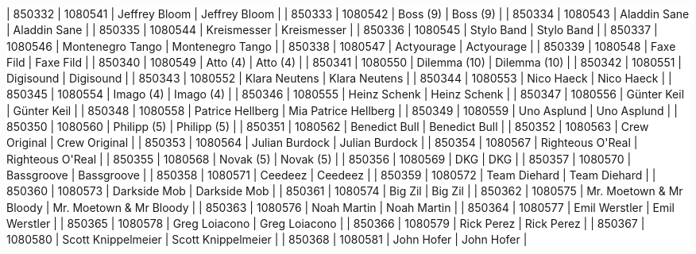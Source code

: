 | 850332 | 1080541 | Jeffrey Bloom | Jeffrey Bloom |
| 850333 | 1080542 | Boss (9) | Boss (9) |
| 850334 | 1080543 | Aladdin Sane | Aladdin Sane |
| 850335 | 1080544 | Kreismesser | Kreismesser |
| 850336 | 1080545 | Stylo Band | Stylo Band |
| 850337 | 1080546 | Montenegro Tango | Montenegro Tango |
| 850338 | 1080547 | Actyourage | Actyourage |
| 850339 | 1080548 | Faxe Fild | Faxe Fild |
| 850340 | 1080549 | Atto (4) | Atto (4) |
| 850341 | 1080550 | Dilemma (10) | Dilemma (10) |
| 850342 | 1080551 | Digisound | Digisound |
| 850343 | 1080552 | Klara Neutens | Klara Neutens |
| 850344 | 1080553 | Nico Haeck | Nico Haeck |
| 850345 | 1080554 | Imago (4) | Imago (4) |
| 850346 | 1080555 | Heinz Schenk | Heinz Schenk |
| 850347 | 1080556 | Günter Keil | Günter Keil |
| 850348 | 1080558 | Patrice Hellberg | Mia Patrice Hellberg |
| 850349 | 1080559 | Uno Asplund | Uno Asplund |
| 850350 | 1080560 | Philipp (5) | Philipp (5) |
| 850351 | 1080562 | Benedict Bull | Benedict Bull |
| 850352 | 1080563 | Crew Original | Crew Original |
| 850353 | 1080564 | Julian Burdock | Julian Burdock |
| 850354 | 1080567 | Righteous O'Real | Righteous O'Real |
| 850355 | 1080568 | Novak (5) | Novak (5) |
| 850356 | 1080569 | DKG | DKG |
| 850357 | 1080570 | Bassgroove | Bassgroove |
| 850358 | 1080571 | Ceedeez | Ceedeez |
| 850359 | 1080572 | Team Diehard | Team Diehard |
| 850360 | 1080573 | Darkside Mob | Darkside Mob |
| 850361 | 1080574 | Big Zil | Big Zil |
| 850362 | 1080575 | Mr. Moetown & Mr Bloody | Mr. Moetown & Mr Bloody |
| 850363 | 1080576 | Noah Martin | Noah Martin |
| 850364 | 1080577 | Emil Werstler | Emil Werstler |
| 850365 | 1080578 | Greg Loiacono | Greg Loiacono |
| 850366 | 1080579 | Rick Perez | Rick Perez |
| 850367 | 1080580 | Scott Knippelmeier | Scott Knippelmeier |
| 850368 | 1080581 | John Hofer | John Hofer |